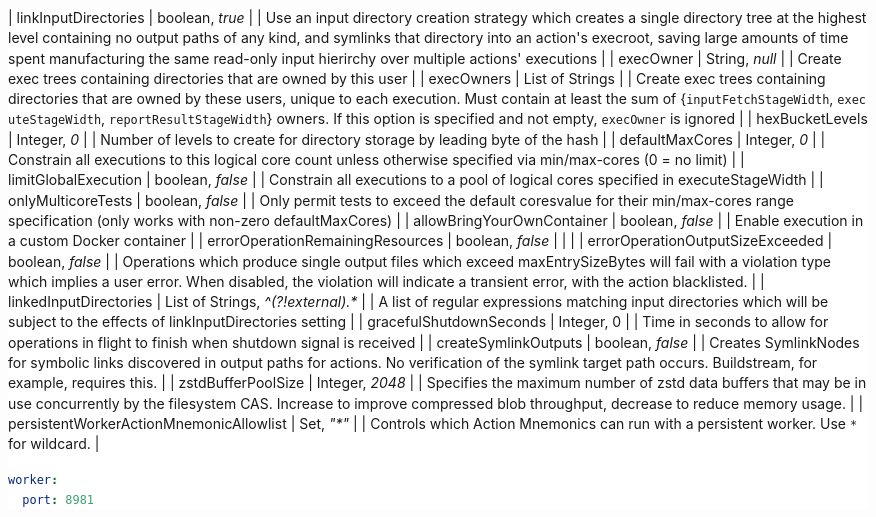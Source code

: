 | linkInputDirectories              | boolean, _true_               |                       | Use an input directory creation strategy which creates a single directory tree at the highest level containing no output paths of any kind, and symlinks that directory into an action's execroot, saving large amounts of time spent manufacturing the same read-only input hierirchy over multiple actions' executions |
| execOwner                         | String, _null_                |                       | Create exec trees containing directories that are owned by this user                                                                                                                                                                                                                                                     |
| execOwners                        | List of Strings               |                       | Create exec trees containing directories that are owned by these users, unique to each execution. Must contain at least the sum of {`inputFetchStageWidth`, `executeStageWidth`, `reportResultStageWidth`} owners. If this option is specified and not empty, `execOwner` is ignored                                     |
| hexBucketLevels                   | Integer, _0_                  |                       | Number of levels to create for directory storage by leading byte of the hash                                                                                                                                                                                                                                             |
| defaultMaxCores                   | Integer, _0_                  |                       | Constrain all executions to this logical core count unless otherwise specified via min/max-cores (0 = no limit)                                                                                                                                                                                                          |
| limitGlobalExecution              | boolean, _false_              |                       | Constrain all executions to a pool of logical cores specified in executeStageWidth                                                                                                                                                                                                                                       |
| onlyMulticoreTests                | boolean, _false_              |                       | Only permit tests to exceed the default coresvalue for their min/max-cores range specification (only works with non-zero defaultMaxCores)                                                                                                                                                                                |
| allowBringYourOwnContainer        | boolean, _false_              |                       | Enable execution in a custom Docker container                                                                                                                                                                                                                                                                            |
| errorOperationRemainingResources  | boolean, _false_              |                       |                                                                                                                                                                                                                                                                                                                          |
| errorOperationOutputSizeExceeded  | boolean, _false_              |                       | Operations which produce single output files which exceed maxEntrySizeBytes will fail with a violation type which implies a user error. When disabled, the violation will indicate a transient error, with the action blacklisted.                                                                                       |
| linkedInputDirectories            | List of Strings, _^(?!external$).*$_ |                       | A list of regular expressions matching input directories which will be subject to the effects of linkInputDirectories setting |
| gracefulShutdownSeconds           | Integer, 0                    |                       | Time in seconds to allow for operations in flight to finish when shutdown signal is received                                                                                                                                                                                                                             |
| createSymlinkOutputs              | boolean, _false_              |                       | Creates SymlinkNodes for symbolic links discovered in output paths for actions. No verification of the symlink target path occurs. Buildstream, for example, requires this.                                                                                                                                              |
| zstdBufferPoolSize                | Integer, _2048_               |                       | Specifies the maximum number of zstd data buffers that may be in use concurrently by the filesystem CAS. Increase to improve compressed blob throughput, decrease to reduce memory usage.                                                                                                                                |
| persistentWorkerActionMnemonicAllowlist | Set<String>, _"*"_      |                       | Controls which Action Mnemonics can run with a persistent worker. Use `*` for wildcard.                                                                                                                                                                                                                                  |

```yaml
worker:
  port: 8981
```